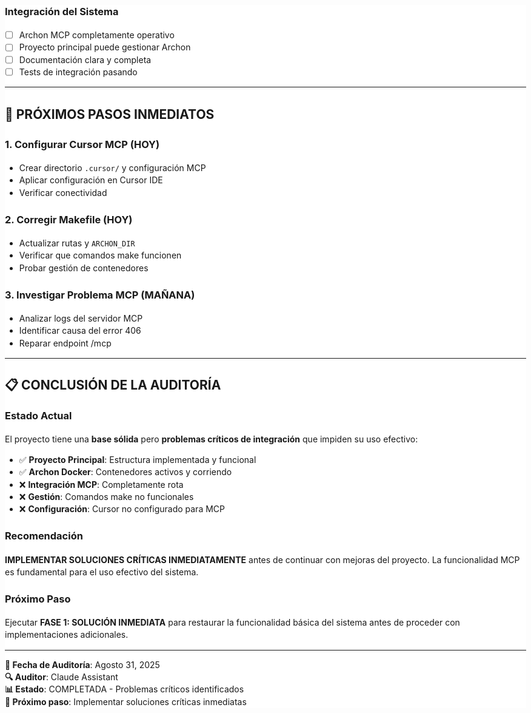 ### **Integración del Sistema**
- [ ] Archon MCP completamente operativo
- [ ] Proyecto principal puede gestionar Archon
- [ ] Documentación clara y completa
- [ ] Tests de integración pasando

---

## 🚀 **PRÓXIMOS PASOS INMEDIATOS**

### **1. Configurar Cursor MCP (HOY)**
- Crear directorio `.cursor/` y configuración MCP
- Aplicar configuración en Cursor IDE
- Verificar conectividad

### **2. Corregir Makefile (HOY)**
- Actualizar rutas y `ARCHON_DIR`
- Verificar que comandos make funcionen
- Probar gestión de contenedores

### **3. Investigar Problema MCP (MAÑANA)**
- Analizar logs del servidor MCP
- Identificar causa del error 406
- Reparar endpoint /mcp

---

## 📋 **CONCLUSIÓN DE LA AUDITORÍA**

### **Estado Actual**
El proyecto tiene una **base sólida** pero **problemas críticos de integración** que impiden su uso efectivo:

- ✅ **Proyecto Principal**: Estructura implementada y funcional
- ✅ **Archon Docker**: Contenedores activos y corriendo
- ❌ **Integración MCP**: Completamente rota
- ❌ **Gestión**: Comandos make no funcionales
- ❌ **Configuración**: Cursor no configurado para MCP

### **Recomendación**
**IMPLEMENTAR SOLUCIONES CRÍTICAS INMEDIATAMENTE** antes de continuar con mejoras del proyecto. La funcionalidad MCP es fundamental para el uso efectivo del sistema.

### **Próximo Paso**
Ejecutar **FASE 1: SOLUCIÓN INMEDIATA** para restaurar la funcionalidad básica del sistema antes de proceder con implementaciones adicionales.

---

**📅 Fecha de Auditoría**: Agosto 31, 2025  
**🔍 Auditor**: Claude Assistant  
**📊 Estado**: COMPLETADA - Problemas críticos identificados  
**🎯 Próximo paso**: Implementar soluciones críticas inmediatas
